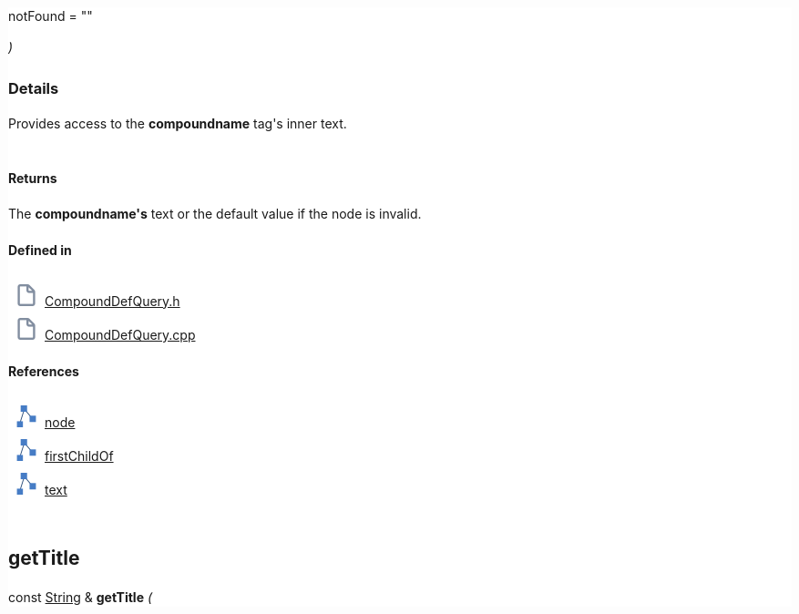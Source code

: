 <span class="inline-text">notFound</span>
<span class="inline-text"> = </span>
<span class="inline-text">&quot;&quot;</span>
</span>
</div>
<span class="italic-text"><i>)</i></span>
<a id="details"></a>
<h3>Details</h3>
<span class="inline-text">Provides access to the </span>
<span class="bold-text"><b>compoundname</b></span>
<span class="inline-text"> tag&apos;s inner text. </span>
<br/>
<br/>
<a id="returns"></a>
<h4>Returns</h4>
<span class="inline-text">The </span>
<span class="bold-text"><b>compoundname&apos;s</b></span>
<span class="inline-text"> text or the default value if the node is invalid. </span>
<br/>
<a id="defined-in"></a>
<h4>Defined in</h4>
<span class="icon-list-item"><a href="https://github.com/CharlesCarley/MdDox/blob/master/Tools/Doxygen/CompoundDefQuery.h#L315" class="icon-list-item"><img src="../images/file24px.svg" class="icon-list-item"/><span class="icon-list-item">CompoundDefQuery.h</span>
</a>
</span>
<br/>
<span class="icon-list-item"><a href="https://github.com/CharlesCarley/MdDox/blob/master/Tools/Doxygen/CompoundDefQuery.cpp#L176" class="icon-list-item"><img src="../images/file24px.svg" class="icon-list-item"/><span class="icon-list-item">CompoundDefQuery.cpp</span>
</a>
</span>
<br/>
<a id="references"></a>
<h4>References</h4>
<span class="icon-list-item"><a href="classMdDox_1_1Doxygen_1_1CompoundDefQuery.md#node" class="icon-list-item"><img src="../images/class24px.svg" class="icon-list-item"/><span class="icon-list-item">node</span>
</a>
</span>
<br/>
<span class="icon-list-item"><a href="classMdDox_1_1Xml_1_1Node.md#firstchildof" class="icon-list-item"><img src="../images/class24px.svg" class="icon-list-item"/><span class="icon-list-item">firstChildOf</span>
</a>
</span>
<br/>
<span class="icon-list-item"><a href="classMdDox_1_1Xml_1_1Node.md#text" class="icon-list-item"><img src="../images/class24px.svg" class="icon-list-item"/><span class="icon-list-item">text</span>
</a>
</span>
<br/>
<br/>
<a id="gettitle"></a>
<h2>getTitle</h2>
<span class="inline-text">const </span>
<a href="namespaceMdDox.md#string">String</a>
<span class="inline-text"> &amp;</span>
<span class="bold-text"><b>getTitle</b></span>
<span class="italic-text"><i>(</i></span>